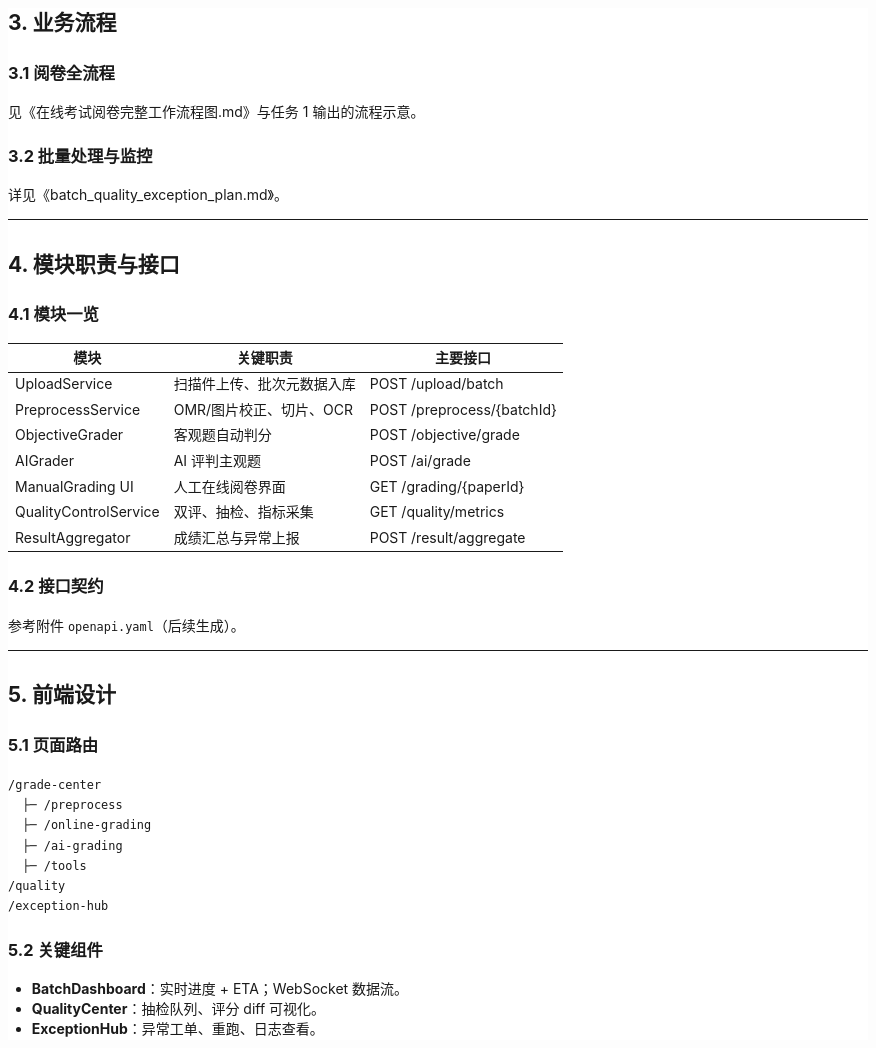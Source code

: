 
## 3. 业务流程
### 3.1 阅卷全流程
见《在线考试阅卷完整工作流程图.md》与任务 1 输出的流程示意。

### 3.2 批量处理与监控
详见《batch_quality_exception_plan.md》。

---

## 4. 模块职责与接口
### 4.1 模块一览
| 模块 | 关键职责 | 主要接口 |
|------|----------|----------|
| UploadService | 扫描件上传、批次元数据入库 | POST /upload/batch |
| PreprocessService | OMR/图片校正、切片、OCR | POST /preprocess/{batchId} |
| ObjectiveGrader | 客观题自动判分 | POST /objective/grade |
| AIGrader | AI 评判主观题 | POST /ai/grade |
| ManualGrading UI | 人工在线阅卷界面 | GET /grading/{paperId} |
| QualityControlService | 双评、抽检、指标采集 | GET /quality/metrics |
| ResultAggregator | 成绩汇总与异常上报 | POST /result/aggregate |

### 4.2 接口契约
参考附件 `openapi.yaml`（后续生成）。

---

## 5. 前端设计
### 5.1 页面路由
```text
/grade-center
  ├─ /preprocess
  ├─ /online-grading
  ├─ /ai-grading
  ├─ /tools
/quality
/exception-hub
```

### 5.2 关键组件
- **BatchDashboard**：实时进度 + ETA；WebSocket 数据流。  
- **QualityCenter**：抽检队列、评分 diff 可视化。  
- **ExceptionHub**：异常工单、重跑、日志查看。
